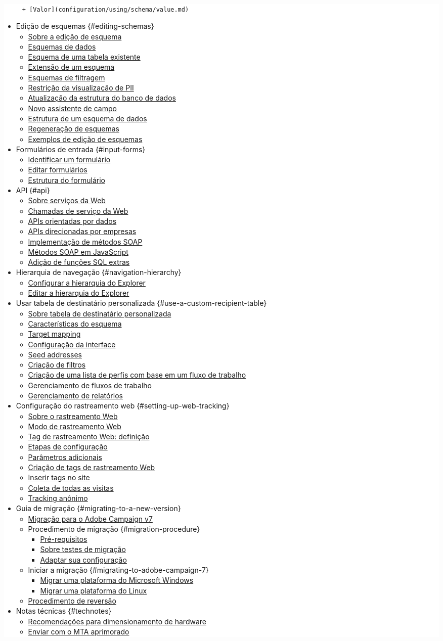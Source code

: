         + [Valor](configuration/using/schema/value.md)
   + Edição de esquemas {#editing-schemas}
      + [Sobre a edição de esquema](configuration/using/about-schema-edition.md)
      + [Esquemas de dados](configuration/using/data-schemas.md)
      + [Esquema de uma tabela existente](configuration/using/schema-of-an-existing-table.md)
      + [Extensão de um esquema](configuration/using/extending-a-schema.md)
      + [Esquemas de filtragem](configuration/using/filtering-schemas.md)
      + [Restrição da visualização de PII](configuration/using/restricting-pii-view.md)
      + [Atualização da estrutura do banco de dados](configuration/using/updating-the-database-structure.md)
      + [Novo assistente de campo](configuration/using/new-field-wizard.md)
      + [Estrutura de um esquema de dados](configuration/using/structure-of-a-data-schema.md)
      + [Regeneração de esquemas](configuration/using/regenerating-schemas.md)
      + [Exemplos de edição de esquemas](configuration/using/examples-of-schemas-edition.md)
   + Formulários de entrada {#input-forms}
      + [Identificar um formulário](configuration/using/identifying-a-form.md)
      + [Editar formulários](configuration/using/editing-forms.md)
      + [Estrutura do formulário](configuration/using/form-structure.md)
   + API {#api}
      + [Sobre serviços da Web](configuration/using/about-web-services.md)
      + [Chamadas de serviço da Web](configuration/using/web-service-calls.md)
      + [APIs orientadas por dados](configuration/using/data-oriented-apis.md)
      + [APIs direcionadas por empresas](configuration/using/business-oriented-apis.md)
      + [Implementação de métodos SOAP](configuration/using/implementing-soap-methods.md)
      + [Métodos SOAP em JavaScript](configuration/using/soap-methods-in-javascript.md)
      + [Adição de funções SQL extras](configuration/using/adding-additional-sql-functions.md)
   + Hierarquia de navegação {#navigation-hierarchy}
      + [Configurar a hierarquia do Explorer](configuration/using/configuration.md)
      + [Editar a hierarquia do Explorer](configuration/using/edition.md)
   + Usar tabela de destinatário personalizada {#use-a-custom-recipient-table}
      + [Sobre tabela de destinatário personalizada](configuration/using/about-custom-recipient-table.md)
      + [Características do esquema](configuration/using/schema-characteristics.md)
      + [Target mapping](configuration/using/target-mapping.md)
      + [Configuração da interface](configuration/using/configuring-the-interface.md)
      + [Seed addresses](configuration/using/seed-addresses.md)
      + [Criação de filtros](configuration/using/creating-filters.md)
      + [Criação de uma lista de perfis com base em um fluxo de trabalho](configuration/using/creating-a-profile-list-with-a-workflow.md)
      + [Gerenciamento de fluxos de trabalho](configuration/using/managing-workflows.md)
      + [Gerenciamento de relatórios](configuration/using/managing-reports.md)
   + Configuração do rastreamento web {#setting-up-web-tracking}
      + [Sobre o rastreamento Web](configuration/using/about-web-tracking.md)
      + [Modo de rastreamento Web](configuration/using/web-tracking-mode.md)
      + [Tag de rastreamento Web: definição](configuration/using/web-tracking-tag-definition.md)
      + [Etapas de configuração](configuration/using/setup-stages.md)
      + [Parâmetros adicionais](configuration/using/additional-parameters.md)
      + [Criação de tags de rastreamento Web](configuration/using/creating-web-tracking-tags.md)
      + [Inserir tags no site](configuration/using/inserting-tags-in-your-site.md)
      + [Coleta de todas as visitas](configuration/using/collecting-all-visits.md)
      + [Tracking anônimo](configuration/using/anonymous-tracking.md)
+ Guia de migração {#migrating-to-a-new-version}
   + [Migração para o Adobe Campaign v7](migration/using/about-migration.md)
   + Procedimento de migração {#migration-procedure}
      + [Pré-requisitos](migration/using/before-starting-migration.md)
      + [Sobre testes de migração](migration/using/testing-the-migration.md)
      + [Adaptar sua configuração](migration/using/configuring-your-platform.md)
   + Iniciar a migração {#migrating-to-adobe-campaign-7}
      + [Migrar uma plataforma do Microsoft Windows](migration/using/migrating-in-windows-for-adobe-campaign-7.md)
      + [Migrar uma plataforma do Linux](migration/using/migrating-in-linux-for-adobe-campaign-v7.md)
   + [Procedimento de reversão](migration/using/about-rollback.md)
+ Notas técnicas {#technotes}
   + [Recomendações para dimensionamento de hardware](technotes/using/hardware-sizing.md)
   + [Enviar com o MTA aprimorado](delivery/using/sending-with-enhanced-mta.md)